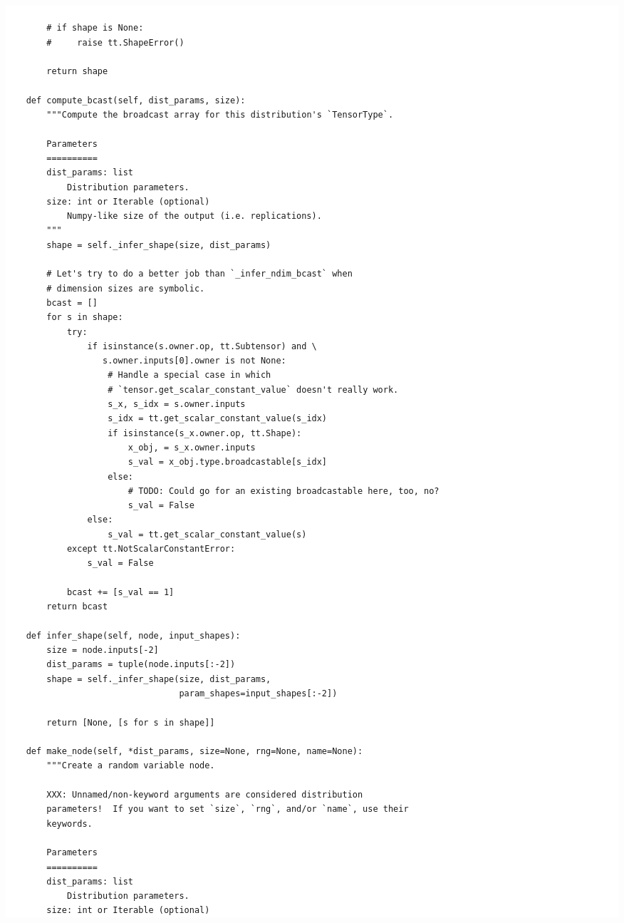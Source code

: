 ```{#orgb7517e4 .python}

        # if shape is None:
        #     raise tt.ShapeError()

        return shape

    def compute_bcast(self, dist_params, size):
        """Compute the broadcast array for this distribution's `TensorType`.

        Parameters
        ==========
        dist_params: list
            Distribution parameters.
        size: int or Iterable (optional)
            Numpy-like size of the output (i.e. replications).
        """
        shape = self._infer_shape(size, dist_params)

        # Let's try to do a better job than `_infer_ndim_bcast` when
        # dimension sizes are symbolic.
        bcast = []
        for s in shape:
            try:
                if isinstance(s.owner.op, tt.Subtensor) and \
                   s.owner.inputs[0].owner is not None:
                    # Handle a special case in which
                    # `tensor.get_scalar_constant_value` doesn't really work.
                    s_x, s_idx = s.owner.inputs
                    s_idx = tt.get_scalar_constant_value(s_idx)
                    if isinstance(s_x.owner.op, tt.Shape):
                        x_obj, = s_x.owner.inputs
                        s_val = x_obj.type.broadcastable[s_idx]
                    else:
                        # TODO: Could go for an existing broadcastable here, too, no?
                        s_val = False
                else:
                    s_val = tt.get_scalar_constant_value(s)
            except tt.NotScalarConstantError:
                s_val = False

            bcast += [s_val == 1]
        return bcast

    def infer_shape(self, node, input_shapes):
        size = node.inputs[-2]
        dist_params = tuple(node.inputs[:-2])
        shape = self._infer_shape(size, dist_params,
                                  param_shapes=input_shapes[:-2])

        return [None, [s for s in shape]]

    def make_node(self, *dist_params, size=None, rng=None, name=None):
        """Create a random variable node.

        XXX: Unnamed/non-keyword arguments are considered distribution
        parameters!  If you want to set `size`, `rng`, and/or `name`, use their
        keywords.

        Parameters
        ==========
        dist_params: list
            Distribution parameters.
        size: int or Iterable (optional)
```